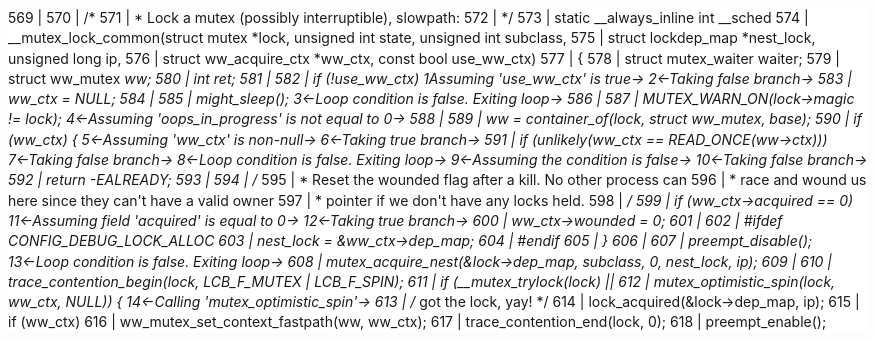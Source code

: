 569   |
570   | /*
571   |  * Lock a mutex (possibly interruptible), slowpath:
572   |  */
573   | static __always_inline int __sched
574   | __mutex_lock_common(struct mutex *lock, unsigned int state, unsigned int subclass,
575   |  struct lockdep_map *nest_lock, unsigned long ip,
576   |  struct ww_acquire_ctx *ww_ctx, const bool use_ww_ctx)
577   | {
578   |  struct mutex_waiter waiter;
579   |  struct ww_mutex *ww;
580   |  int ret;
581   |
582   |  if (!use_ww_ctx)
    1Assuming 'use_ww_ctx' is true→
    2←Taking false branch→
583   | 		ww_ctx = NULL;
584   |
585   |  might_sleep();
    3←Loop condition is false.  Exiting loop→
586   |
587   |  MUTEX_WARN_ON(lock->magic != lock);
    4←Assuming 'oops_in_progress' is not equal to 0→
588   |
589   | 	ww = container_of(lock, struct ww_mutex, base);
590   |  if (ww_ctx) {
    5←Assuming 'ww_ctx' is non-null→
    6←Taking true branch→
591   |  if (unlikely(ww_ctx == READ_ONCE(ww->ctx)))
    7←Taking false branch→
    8←Loop condition is false.  Exiting loop→
    9←Assuming the condition is false→
    10←Taking false branch→
592   |  return -EALREADY;
593   |
594   |  /*
595   |  * Reset the wounded flag after a kill. No other process can
596   |  * race and wound us here since they can't have a valid owner
597   |  * pointer if we don't have any locks held.
598   |  */
599   |  if (ww_ctx->acquired == 0)
    11←Assuming field 'acquired' is equal to 0→
    12←Taking true branch→
600   |  ww_ctx->wounded = 0;
601   |
602   | #ifdef CONFIG_DEBUG_LOCK_ALLOC
603   |  nest_lock = &ww_ctx->dep_map;
604   | #endif
605   | 	}
606   |
607   |  preempt_disable();
    13←Loop condition is false.  Exiting loop→
608   |  mutex_acquire_nest(&lock->dep_map, subclass, 0, nest_lock, ip);
609   |
610   | 	trace_contention_begin(lock, LCB_F_MUTEX | LCB_F_SPIN);
611   |  if (__mutex_trylock(lock) ||
612   |  mutex_optimistic_spin(lock, ww_ctx, NULL)) {
    14←Calling 'mutex_optimistic_spin'→
613   |  /* got the lock, yay! */
614   | 		lock_acquired(&lock->dep_map, ip);
615   |  if (ww_ctx)
616   | 			ww_mutex_set_context_fastpath(ww, ww_ctx);
617   | 		trace_contention_end(lock, 0);
618   |  preempt_enable();
